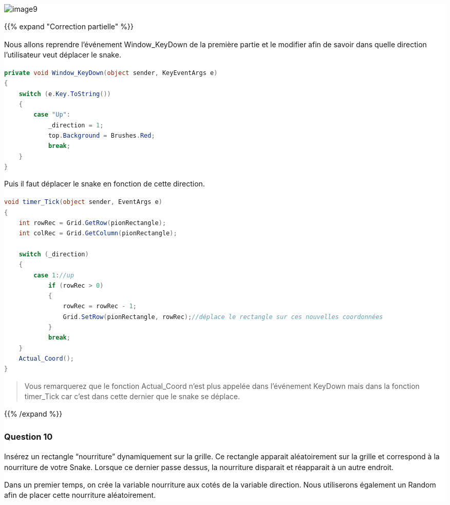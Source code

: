 ![image9](/img/snake/img09.png)

{{% expand "Correction partielle" %}}

Nous allons reprendre l’événement Window_KeyDown de la première partie et le modifier afin de savoir dans quelle direction l’utilisateur veut déplacer le snake.

```csharp
private void Window_KeyDown(object sender, KeyEventArgs e)
{
    switch (e.Key.ToString())
    {
        case "Up":
            _direction = 1;
            top.Background = Brushes.Red;
            break;
    }
}
```

Puis il faut déplacer le snake en fonction de cette direction.

```csharp
void timer_Tick(object sender, EventArgs e)
{
    int rowRec = Grid.GetRow(pionRectangle);
    int colRec = Grid.GetColumn(pionRectangle);

    switch (_direction)
    {
        case 1://up
            if (rowRec > 0)
            {
                rowRec = rowRec - 1;
                Grid.SetRow(pionRectangle, rowRec);//déplace le rectangle sur ces nouvelles coordonnées
            }
            break;
    }
    Actual_Coord();
}
```

> Vous remarquerez que le fonction Actual_Coord n’est plus appelée dans l’événement KeyDown mais dans la fonction timer_Tick car c’est dans cette dernier que le snake se déplace.

{{% /expand %}}

### Question 10

Insérez un rectangle “nourriture” dynamiquement sur la grille. Ce rectangle apparait aléatoirement sur la grille et correspond à la nourriture de votre Snake. Lorsque ce dernier passe dessus, la nourriture disparait et réapparait à un autre endroit.

Dans un premier temps, on crée la variable nourriture aux cotés de la variable direction. Nous utiliserons également un Random afin de placer cette nourriture aléatoirement.
